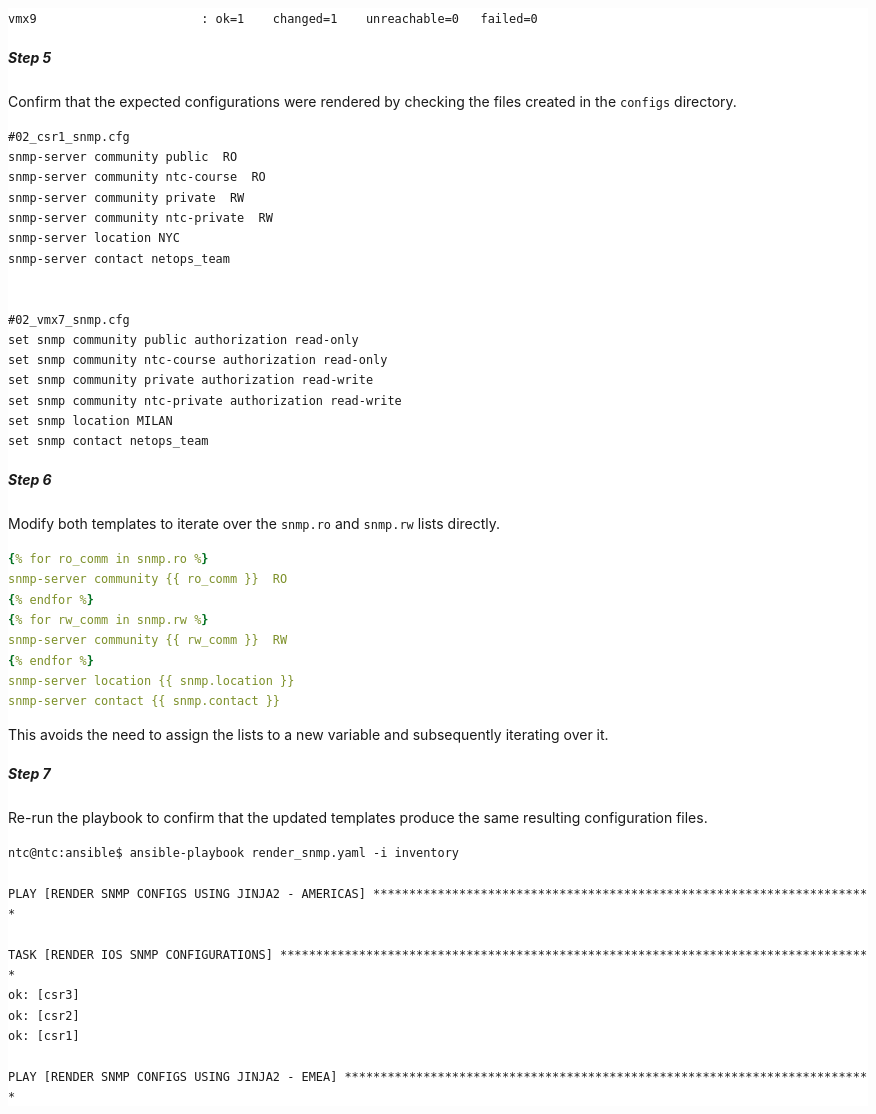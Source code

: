 ``` 
vmx9                       : ok=1    changed=1    unreachable=0   failed=0   

```

##### Step 5

Confirm that the expected configurations were rendered by checking the files created in the `configs` directory.

```
#02_csr1_snmp.cfg
snmp-server community public  RO
snmp-server community ntc-course  RO
snmp-server community private  RW
snmp-server community ntc-private  RW
snmp-server location NYC
snmp-server contact netops_team


#02_vmx7_snmp.cfg 
set snmp community public authorization read-only
set snmp community ntc-course authorization read-only
set snmp community private authorization read-write
set snmp community ntc-private authorization read-write
set snmp location MILAN
set snmp contact netops_team

```

##### Step 6

Modify both templates to iterate over the `snmp.ro` and `snmp.rw` lists directly.

``` yaml
{% for ro_comm in snmp.ro %}
snmp-server community {{ ro_comm }}  RO
{% endfor %}
{% for rw_comm in snmp.rw %}
snmp-server community {{ rw_comm }}  RW
{% endfor %}
snmp-server location {{ snmp.location }}
snmp-server contact {{ snmp.contact }}

```
This avoids the need to assign the lists to a new variable and subsequently iterating over it.

##### Step 7

Re-run the playbook to confirm that the updated templates produce the same resulting configuration files.

``` 
ntc@ntc:ansible$ ansible-playbook render_snmp.yaml -i inventory  

PLAY [RENDER SNMP CONFIGS USING JINJA2 - AMERICAS] **********************************************************************

TASK [RENDER IOS SNMP CONFIGURATIONS] ***********************************************************************************
ok: [csr3]
ok: [csr2]
ok: [csr1]

PLAY [RENDER SNMP CONFIGS USING JINJA2 - EMEA] **************************************************************************

```